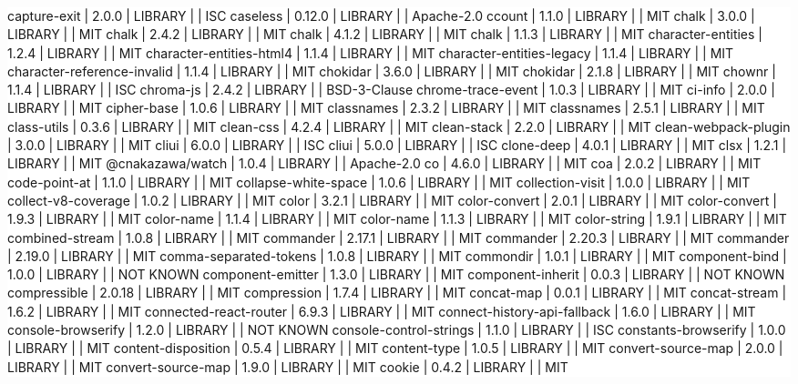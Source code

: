 capture-exit | 2.0.0 | LIBRARY |  | ISC
caseless | 0.12.0 | LIBRARY |  | Apache-2.0
ccount | 1.1.0 | LIBRARY |  | MIT
chalk | 3.0.0 | LIBRARY |  | MIT
chalk | 2.4.2 | LIBRARY |  | MIT
chalk | 4.1.2 | LIBRARY |  | MIT
chalk | 1.1.3 | LIBRARY |  | MIT
character-entities | 1.2.4 | LIBRARY |  | MIT
character-entities-html4 | 1.1.4 | LIBRARY |  | MIT
character-entities-legacy | 1.1.4 | LIBRARY |  | MIT
character-reference-invalid | 1.1.4 | LIBRARY |  | MIT
chokidar | 3.6.0 | LIBRARY |  | MIT
chokidar | 2.1.8 | LIBRARY |  | MIT
chownr | 1.1.4 | LIBRARY |  | ISC
chroma-js | 2.4.2 | LIBRARY |  | BSD-3-Clause
chrome-trace-event | 1.0.3 | LIBRARY |  | MIT
ci-info | 2.0.0 | LIBRARY |  | MIT
cipher-base | 1.0.6 | LIBRARY |  | MIT
classnames | 2.3.2 | LIBRARY |  | MIT
classnames | 2.5.1 | LIBRARY |  | MIT
class-utils | 0.3.6 | LIBRARY |  | MIT
clean-css | 4.2.4 | LIBRARY |  | MIT
clean-stack | 2.2.0 | LIBRARY |  | MIT
clean-webpack-plugin | 3.0.0 | LIBRARY |  | MIT
cliui | 6.0.0 | LIBRARY |  | ISC
cliui | 5.0.0 | LIBRARY |  | ISC
clone-deep | 4.0.1 | LIBRARY |  | MIT
clsx | 1.2.1 | LIBRARY |  | MIT
@cnakazawa/watch | 1.0.4 | LIBRARY |  | Apache-2.0
co | 4.6.0 | LIBRARY |  | MIT
coa | 2.0.2 | LIBRARY |  | MIT
code-point-at | 1.1.0 | LIBRARY |  | MIT
collapse-white-space | 1.0.6 | LIBRARY |  | MIT
collection-visit | 1.0.0 | LIBRARY |  | MIT
collect-v8-coverage | 1.0.2 | LIBRARY |  | MIT
color | 3.2.1 | LIBRARY |  | MIT
color-convert | 2.0.1 | LIBRARY |  | MIT
color-convert | 1.9.3 | LIBRARY |  | MIT
color-name | 1.1.4 | LIBRARY |  | MIT
color-name | 1.1.3 | LIBRARY |  | MIT
color-string | 1.9.1 | LIBRARY |  | MIT
combined-stream | 1.0.8 | LIBRARY |  | MIT
commander | 2.17.1 | LIBRARY |  | MIT
commander | 2.20.3 | LIBRARY |  | MIT
commander | 2.19.0 | LIBRARY |  | MIT
comma-separated-tokens | 1.0.8 | LIBRARY |  | MIT
commondir | 1.0.1 | LIBRARY |  | MIT
component-bind | 1.0.0 | LIBRARY |  | NOT KNOWN
component-emitter | 1.3.0 | LIBRARY |  | MIT
component-inherit | 0.0.3 | LIBRARY |  | NOT KNOWN
compressible | 2.0.18 | LIBRARY |  | MIT
compression | 1.7.4 | LIBRARY |  | MIT
concat-map | 0.0.1 | LIBRARY |  | MIT
concat-stream | 1.6.2 | LIBRARY |  | MIT
connected-react-router | 6.9.3 | LIBRARY |  | MIT
connect-history-api-fallback | 1.6.0 | LIBRARY |  | MIT
console-browserify | 1.2.0 | LIBRARY |  | NOT KNOWN
console-control-strings | 1.1.0 | LIBRARY |  | ISC
constants-browserify | 1.0.0 | LIBRARY |  | MIT
content-disposition | 0.5.4 | LIBRARY |  | MIT
content-type | 1.0.5 | LIBRARY |  | MIT
convert-source-map | 2.0.0 | LIBRARY |  | MIT
convert-source-map | 1.9.0 | LIBRARY |  | MIT
cookie | 0.4.2 | LIBRARY |  | MIT